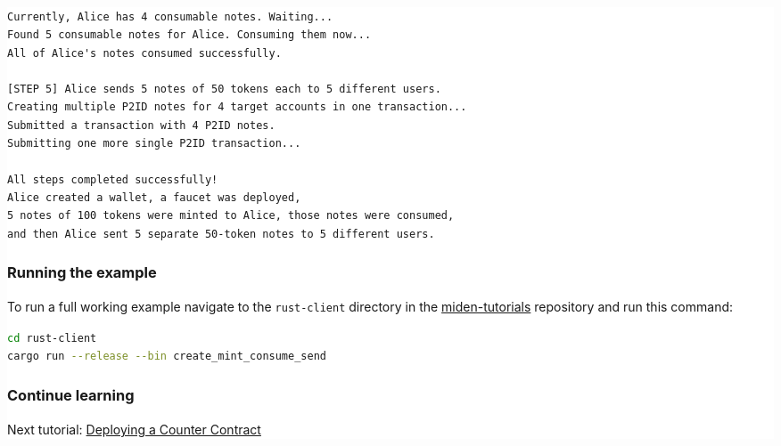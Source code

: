 ```text
Currently, Alice has 4 consumable notes. Waiting...
Found 5 consumable notes for Alice. Consuming them now...
All of Alice's notes consumed successfully.

[STEP 5] Alice sends 5 notes of 50 tokens each to 5 different users.
Creating multiple P2ID notes for 4 target accounts in one transaction...
Submitted a transaction with 4 P2ID notes.
Submitting one more single P2ID transaction...

All steps completed successfully!
Alice created a wallet, a faucet was deployed,
5 notes of 100 tokens were minted to Alice, those notes were consumed,
and then Alice sent 5 separate 50-token notes to 5 different users.
```

### Running the example

To run a full working example navigate to the `rust-client` directory in the [miden-tutorials](https://github.com/0xMiden/miden-tutorials/) repository and run this command:

```bash
cd rust-client
cargo run --release --bin create_mint_consume_send
```

### Continue learning

Next tutorial: [Deploying a Counter Contract](counter_contract_tutorial.md)
